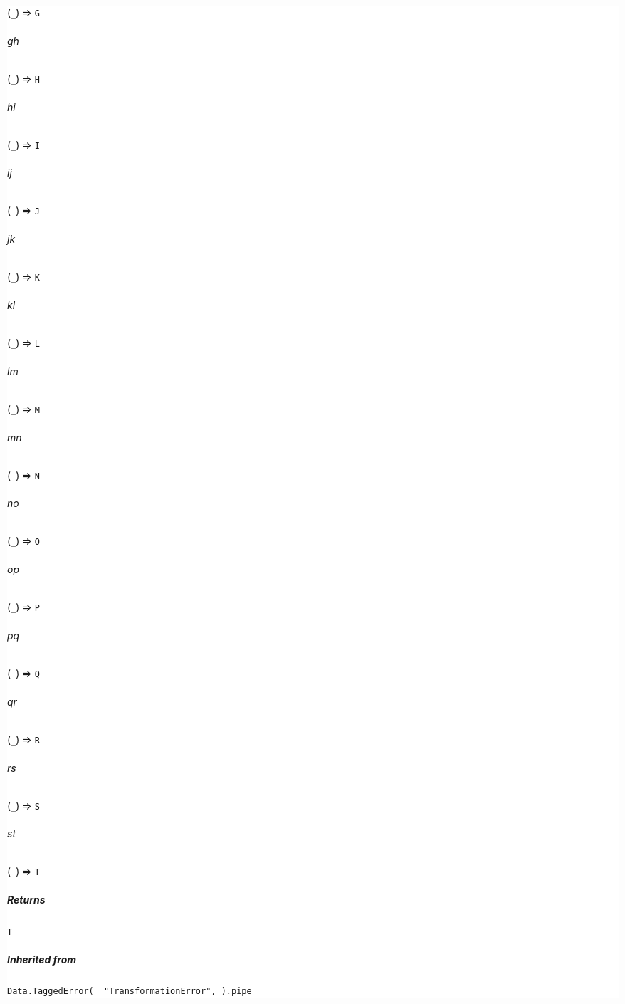 (`_`) => `G`

###### gh

(`_`) => `H`

###### hi

(`_`) => `I`

###### ij

(`_`) => `J`

###### jk

(`_`) => `K`

###### kl

(`_`) => `L`

###### lm

(`_`) => `M`

###### mn

(`_`) => `N`

###### no

(`_`) => `O`

###### op

(`_`) => `P`

###### pq

(`_`) => `Q`

###### qr

(`_`) => `R`

###### rs

(`_`) => `S`

###### st

(`_`) => `T`

##### Returns

`T`

##### Inherited from

`Data.TaggedError( 	"TransformationError", ).pipe`
